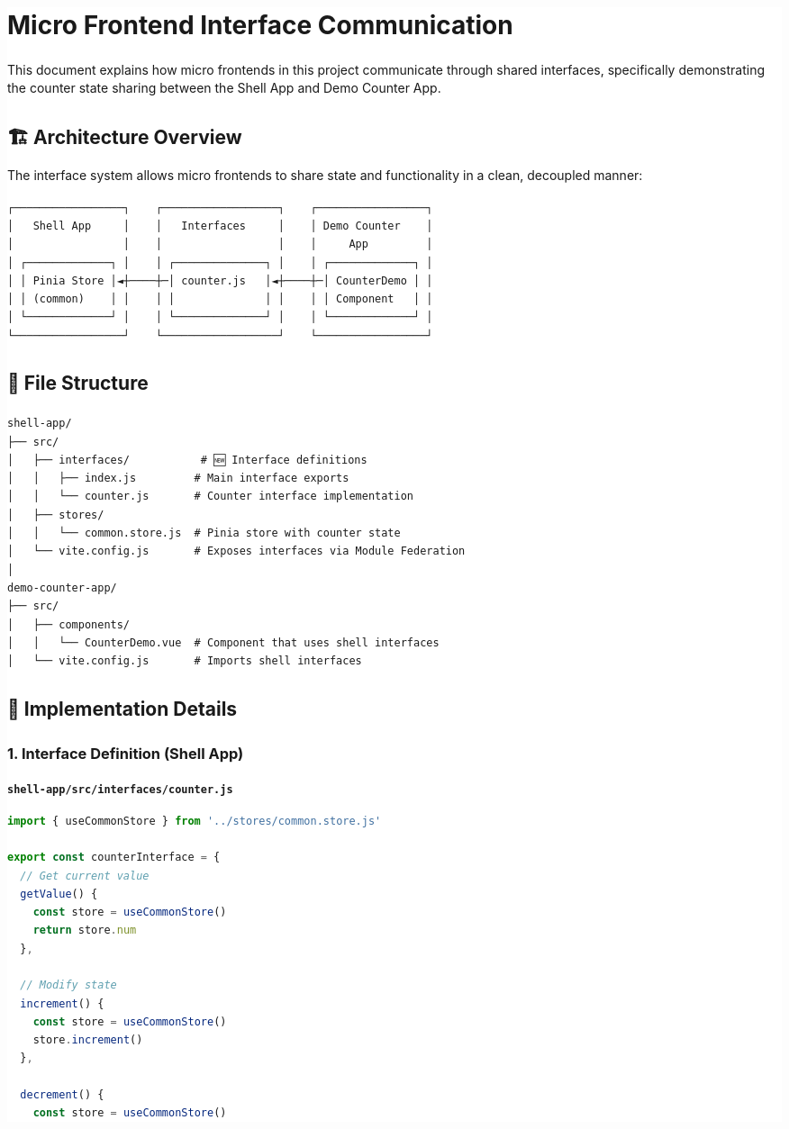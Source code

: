 # Micro Frontend Interface Communication

This document explains how micro frontends in this project communicate through shared interfaces, specifically demonstrating the counter state sharing between the Shell App and Demo Counter App.

## 🏗️ Architecture Overview

The interface system allows micro frontends to share state and functionality in a clean, decoupled manner:

```
┌─────────────────┐    ┌──────────────────┐    ┌─────────────────┐
│   Shell App     │    │   Interfaces     │    │ Demo Counter    │
│                 │    │                  │    │     App         │
│ ┌─────────────┐ │    │ ┌──────────────┐ │    │ ┌─────────────┐ │
│ │ Pinia Store │◄┼────┼─│ counter.js   │◄┼────┼─│ CounterDemo │ │
│ │ (common)    │ │    │ │              │ │    │ │ Component   │ │
│ └─────────────┘ │    │ └──────────────┘ │    │ └─────────────┘ │
└─────────────────┘    └──────────────────┘    └─────────────────┘
```

## 📁 File Structure

```
shell-app/
├── src/
│   ├── interfaces/           # 🆕 Interface definitions
│   │   ├── index.js         # Main interface exports
│   │   └── counter.js       # Counter interface implementation
│   ├── stores/
│   │   └── common.store.js  # Pinia store with counter state
│   └── vite.config.js       # Exposes interfaces via Module Federation
│
demo-counter-app/
├── src/
│   ├── components/
│   │   └── CounterDemo.vue  # Component that uses shell interfaces
│   └── vite.config.js       # Imports shell interfaces
```

## 🔧 Implementation Details

### 1. Interface Definition (Shell App)

**`shell-app/src/interfaces/counter.js`**
```javascript
import { useCommonStore } from '../stores/common.store.js'

export const counterInterface = {
  // Get current value
  getValue() {
    const store = useCommonStore()
    return store.num
  },

  // Modify state
  increment() {
    const store = useCommonStore()
    store.increment()
  },

  decrement() {
    const store = useCommonStore()
```
